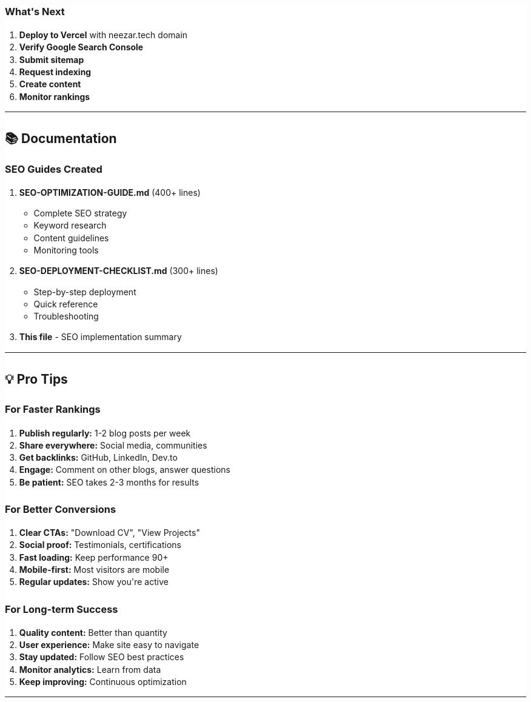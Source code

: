 ### What's Next
1. **Deploy to Vercel** with neezar.tech domain
2. **Verify Google Search Console**
3. **Submit sitemap**
4. **Request indexing**
5. **Create content**
6. **Monitor rankings**

---

## 📚 Documentation

### SEO Guides Created
1. **SEO-OPTIMIZATION-GUIDE.md** (400+ lines)
   - Complete SEO strategy
   - Keyword research
   - Content guidelines
   - Monitoring tools

2. **SEO-DEPLOYMENT-CHECKLIST.md** (300+ lines)
   - Step-by-step deployment
   - Quick reference
   - Troubleshooting

3. **This file** - SEO implementation summary

---

## 💡 Pro Tips

### For Faster Rankings
1. **Publish regularly:** 1-2 blog posts per week
2. **Share everywhere:** Social media, communities
3. **Get backlinks:** GitHub, LinkedIn, Dev.to
4. **Engage:** Comment on other blogs, answer questions
5. **Be patient:** SEO takes 2-3 months for results

### For Better Conversions
1. **Clear CTAs:** "Download CV", "View Projects"
2. **Social proof:** Testimonials, certifications
3. **Fast loading:** Keep performance 90+
4. **Mobile-first:** Most visitors are mobile
5. **Regular updates:** Show you're active

### For Long-term Success
1. **Quality content:** Better than quantity
2. **User experience:** Make site easy to navigate
3. **Stay updated:** Follow SEO best practices
4. **Monitor analytics:** Learn from data
5. **Keep improving:** Continuous optimization

---